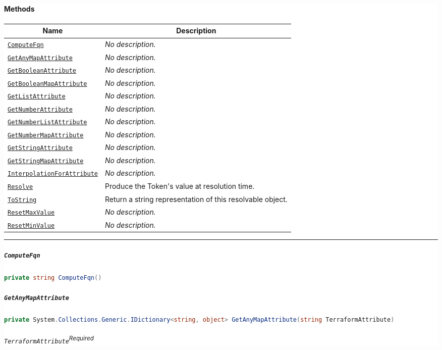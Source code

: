 
#### Methods <a name="Methods" id="Methods"></a>

| **Name** | **Description** |
| --- | --- |
| <code><a href="#@cdktf/provider-googleworkspace.schema.SchemaFieldsNumericIndexingSpecOutputReference.computeFqn">ComputeFqn</a></code> | *No description.* |
| <code><a href="#@cdktf/provider-googleworkspace.schema.SchemaFieldsNumericIndexingSpecOutputReference.getAnyMapAttribute">GetAnyMapAttribute</a></code> | *No description.* |
| <code><a href="#@cdktf/provider-googleworkspace.schema.SchemaFieldsNumericIndexingSpecOutputReference.getBooleanAttribute">GetBooleanAttribute</a></code> | *No description.* |
| <code><a href="#@cdktf/provider-googleworkspace.schema.SchemaFieldsNumericIndexingSpecOutputReference.getBooleanMapAttribute">GetBooleanMapAttribute</a></code> | *No description.* |
| <code><a href="#@cdktf/provider-googleworkspace.schema.SchemaFieldsNumericIndexingSpecOutputReference.getListAttribute">GetListAttribute</a></code> | *No description.* |
| <code><a href="#@cdktf/provider-googleworkspace.schema.SchemaFieldsNumericIndexingSpecOutputReference.getNumberAttribute">GetNumberAttribute</a></code> | *No description.* |
| <code><a href="#@cdktf/provider-googleworkspace.schema.SchemaFieldsNumericIndexingSpecOutputReference.getNumberListAttribute">GetNumberListAttribute</a></code> | *No description.* |
| <code><a href="#@cdktf/provider-googleworkspace.schema.SchemaFieldsNumericIndexingSpecOutputReference.getNumberMapAttribute">GetNumberMapAttribute</a></code> | *No description.* |
| <code><a href="#@cdktf/provider-googleworkspace.schema.SchemaFieldsNumericIndexingSpecOutputReference.getStringAttribute">GetStringAttribute</a></code> | *No description.* |
| <code><a href="#@cdktf/provider-googleworkspace.schema.SchemaFieldsNumericIndexingSpecOutputReference.getStringMapAttribute">GetStringMapAttribute</a></code> | *No description.* |
| <code><a href="#@cdktf/provider-googleworkspace.schema.SchemaFieldsNumericIndexingSpecOutputReference.interpolationForAttribute">InterpolationForAttribute</a></code> | *No description.* |
| <code><a href="#@cdktf/provider-googleworkspace.schema.SchemaFieldsNumericIndexingSpecOutputReference.resolve">Resolve</a></code> | Produce the Token's value at resolution time. |
| <code><a href="#@cdktf/provider-googleworkspace.schema.SchemaFieldsNumericIndexingSpecOutputReference.toString">ToString</a></code> | Return a string representation of this resolvable object. |
| <code><a href="#@cdktf/provider-googleworkspace.schema.SchemaFieldsNumericIndexingSpecOutputReference.resetMaxValue">ResetMaxValue</a></code> | *No description.* |
| <code><a href="#@cdktf/provider-googleworkspace.schema.SchemaFieldsNumericIndexingSpecOutputReference.resetMinValue">ResetMinValue</a></code> | *No description.* |

---

##### `ComputeFqn` <a name="ComputeFqn" id="@cdktf/provider-googleworkspace.schema.SchemaFieldsNumericIndexingSpecOutputReference.computeFqn"></a>

```csharp
private string ComputeFqn()
```

##### `GetAnyMapAttribute` <a name="GetAnyMapAttribute" id="@cdktf/provider-googleworkspace.schema.SchemaFieldsNumericIndexingSpecOutputReference.getAnyMapAttribute"></a>

```csharp
private System.Collections.Generic.IDictionary<string, object> GetAnyMapAttribute(string TerraformAttribute)
```

###### `TerraformAttribute`<sup>Required</sup> <a name="TerraformAttribute" id="@cdktf/provider-googleworkspace.schema.SchemaFieldsNumericIndexingSpecOutputReference.getAnyMapAttribute.parameter.terraformAttribute"></a>
